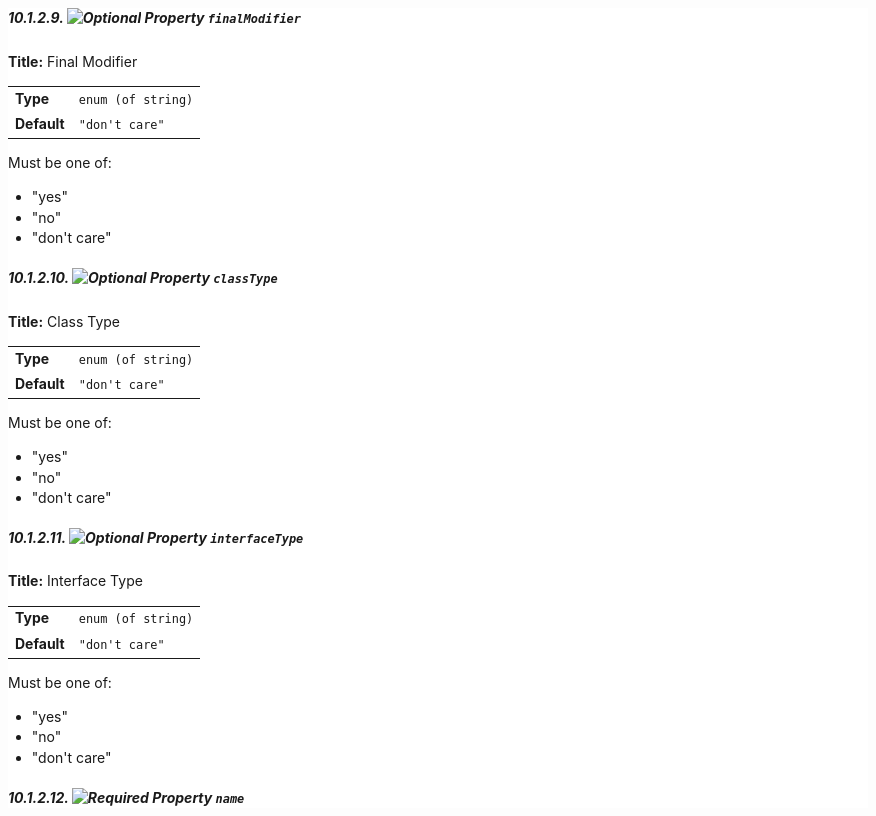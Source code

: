 ##### <a name="classes_items_classKeywordConfig_finalModifier"></a>10.1.2.9. ![Optional](https://img.shields.io/badge/Optional-yellow) Property `finalModifier`

**Title:** Final Modifier

|             |                    |
| ----------- | ------------------ |
| **Type**    | `enum (of string)` |
| **Default** | `"don't care"`     |

Must be one of:
* "yes"
* "no"
* "don't care"

##### <a name="classes_items_classKeywordConfig_classType"></a>10.1.2.10. ![Optional](https://img.shields.io/badge/Optional-yellow) Property `classType`

**Title:** Class Type

|             |                    |
| ----------- | ------------------ |
| **Type**    | `enum (of string)` |
| **Default** | `"don't care"`     |

Must be one of:
* "yes"
* "no"
* "don't care"

##### <a name="classes_items_classKeywordConfig_interfaceType"></a>10.1.2.11. ![Optional](https://img.shields.io/badge/Optional-yellow) Property `interfaceType`

**Title:** Interface Type

|             |                    |
| ----------- | ------------------ |
| **Type**    | `enum (of string)` |
| **Default** | `"don't care"`     |

Must be one of:
* "yes"
* "no"
* "don't care"

##### <a name="classes_items_classKeywordConfig_name"></a>10.1.2.12. ![Required](https://img.shields.io/badge/Required-blue) Property `name`
